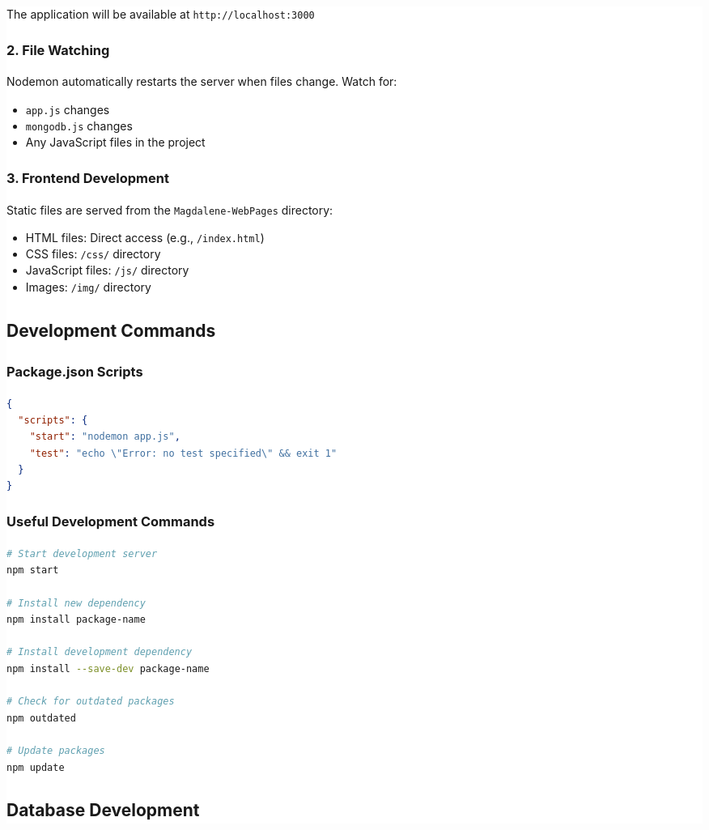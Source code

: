 The application will be available at `http://localhost:3000`

### 2. File Watching

Nodemon automatically restarts the server when files change. Watch for:

- `app.js` changes
- `mongodb.js` changes
- Any JavaScript files in the project

### 3. Frontend Development

Static files are served from the `Magdalene-WebPages` directory:

- HTML files: Direct access (e.g., `/index.html`)
- CSS files: `/css/` directory
- JavaScript files: `/js/` directory
- Images: `/img/` directory

## Development Commands

### Package.json Scripts

```json
{
  "scripts": {
    "start": "nodemon app.js",
    "test": "echo \"Error: no test specified\" && exit 1"
  }
}
```

### Useful Development Commands

```bash
# Start development server
npm start

# Install new dependency
npm install package-name

# Install development dependency
npm install --save-dev package-name

# Check for outdated packages
npm outdated

# Update packages
npm update
```

## Database Development
